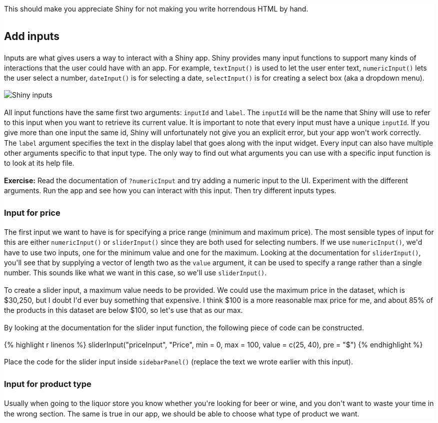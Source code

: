This should make you appreciate Shiny for not making you write horrendous HTML by hand.

## Add inputs

Inputs are what gives users a way to interact with a Shiny app. Shiny provides many input functions to support many kinds of interactions that the user could have with an app. For example, `textInput()` is used to let the user enter text, `numericInput()` lets the user select a number, `dateInput()` is for selecting a date, `selectInput()` is for creating a select box (aka a dropdown menu).

![Shiny inputs](./img/shiny-inputs.png)

All input functions have the same first two arguments: `inputId` and `label`. The `inputId` will be the name that Shiny will use to refer to this input when you want to retrieve its current value. It is important to note that every input must have a unique `inputId`. If you give more than one input the same id, Shiny will unfortunately not give you an explicit error, but your app won't work correctly. The `label` argument specifies the text in the display label that goes along with the input widget. Every input can also have multiple other arguments specific to that input type. The only way to find out what arguments you can use with a specific input function is to look at its help file.

**Exercise:** Read the documentation of `?numericInput` and try adding a numeric input to the UI. Experiment with the different arguments. Run the app and see how you can interact with this input. Then try different inputs types.

### Input for price

The first input we want to have is for specifying a price range (minimum and maximum price). The most sensible types of input for this are either `numericInput()` or `sliderInput()` since they are both used for selecting numbers. If we use `numericInput()`, we'd have to use two inputs, one for the minimum value and one for the maximum. Looking at the documentation for `sliderInput()`, you'll see that by supplying a vector of length two as the `value` argument, it can be used to specify a range rather than a single number. This sounds like what we want in this case, so we'll use `sliderInput()`. 

To create a slider input, a maximum value needs to be provided. We could use the maximum price in the dataset, which is $30,250, but I doubt I'd ever buy something that expensive. I think $100 is a more reasonable max price for me, and about 85% of the products in this dataset are below $100, so let's use that as our max.

By looking at the documentation for the slider input function, the following piece of code can be constructed.


{% highlight r linenos %}
sliderInput("priceInput", "Price", min = 0, max = 100,
            value = c(25, 40), pre = "$")
{% endhighlight %}

Place the code for the slider input inside `sidebarPanel()` (replace the text we wrote earlier with this input).

### Input for product type

Usually when going to the liquor store you know whether you're looking for beer or wine, and you don't want to waste your time in the wrong section.  The same is true in our app, we should be able to choose what type of product we want.
